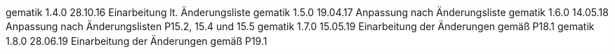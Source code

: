 </td><td>
gematik

</td></tr><tr><td>
1.4.0

</td><td>
28.10.16

</td><td>
Einarbeitung lt. Änderungsliste

</td><td>
gematik

</td></tr><tr><td>
1.5.0

</td><td>
19.04.17

</td><td>
Anpassung nach Änderungsliste

</td><td>
gematik

</td></tr><tr><td>
1.6.0

</td><td>
14.05.18

</td><td>
Anpassung nach Änderungslisten P15.2, 15.4 und 15.5

</td><td>
gematik

</td></tr><tr><td>
1.7.0

</td><td>
15.05.19

</td><td>
Einarbeitung der Änderungen gemäß P18.1

</td><td>
gematik

</td></tr><tr><td>
1.8.0

</td><td>
28.06.19

</td><td>
Einarbeitung der Änderungen gemäß P19.1

